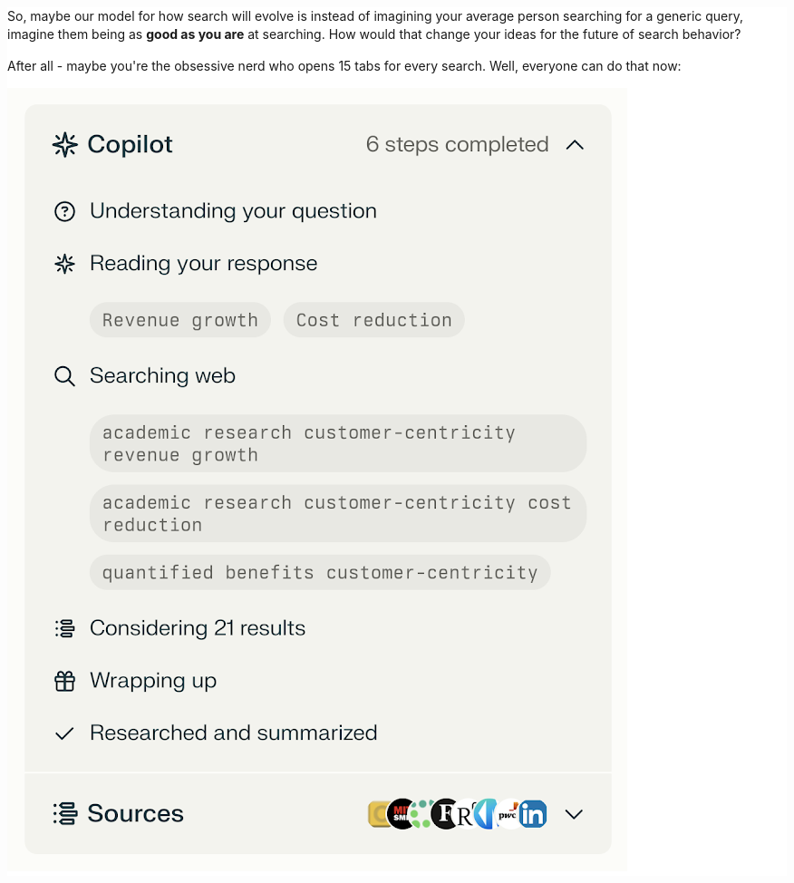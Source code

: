 So, maybe our model for how search will evolve is instead of imagining your average person searching for a generic query, imagine them being as **good as you are** at searching. How would that change your ideas for the future of search behavior?

After all - maybe you're the obsessive nerd who opens 15 tabs for every search. Well, everyone can do that now:

![](/images/2024-01-31-09-11-23.png)
